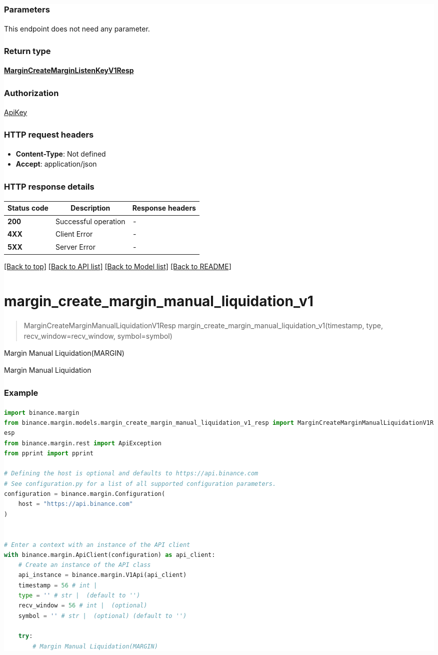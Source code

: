 

### Parameters

This endpoint does not need any parameter.

### Return type

[**MarginCreateMarginListenKeyV1Resp**](MarginCreateMarginListenKeyV1Resp.md)

### Authorization

[ApiKey](../README.md#ApiKey)

### HTTP request headers

 - **Content-Type**: Not defined
 - **Accept**: application/json

### HTTP response details

| Status code | Description | Response headers |
|-------------|-------------|------------------|
**200** | Successful operation |  -  |
**4XX** | Client Error |  -  |
**5XX** | Server Error |  -  |

[[Back to top]](#) [[Back to API list]](../README.md#documentation-for-api-endpoints) [[Back to Model list]](../README.md#documentation-for-models) [[Back to README]](../README.md)

# **margin_create_margin_manual_liquidation_v1**
> MarginCreateMarginManualLiquidationV1Resp margin_create_margin_manual_liquidation_v1(timestamp, type, recv_window=recv_window, symbol=symbol)

Margin Manual Liquidation(MARGIN)

Margin Manual Liquidation

### Example


```python
import binance.margin
from binance.margin.models.margin_create_margin_manual_liquidation_v1_resp import MarginCreateMarginManualLiquidationV1Resp
from binance.margin.rest import ApiException
from pprint import pprint

# Defining the host is optional and defaults to https://api.binance.com
# See configuration.py for a list of all supported configuration parameters.
configuration = binance.margin.Configuration(
    host = "https://api.binance.com"
)


# Enter a context with an instance of the API client
with binance.margin.ApiClient(configuration) as api_client:
    # Create an instance of the API class
    api_instance = binance.margin.V1Api(api_client)
    timestamp = 56 # int | 
    type = '' # str |  (default to '')
    recv_window = 56 # int |  (optional)
    symbol = '' # str |  (optional) (default to '')

    try:
        # Margin Manual Liquidation(MARGIN)
```